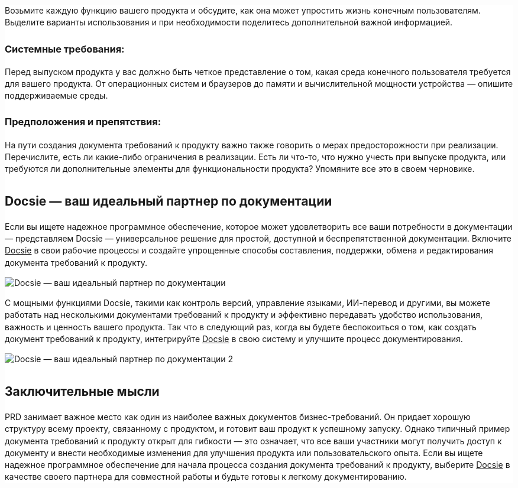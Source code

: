 Возьмите каждую функцию вашего продукта и обсудите, как она может упростить жизнь конечным пользователям. Выделите варианты использования и при необходимости поделитесь дополнительной важной информацией.

### Системные требования:

Перед выпуском продукта у вас должно быть четкое представление о том, какая среда конечного пользователя требуется для вашего продукта. От операционных систем и браузеров до памяти и вычислительной мощности устройства — опишите поддерживаемые среды.

### Предположения и препятствия:

На пути создания документа требований к продукту важно также говорить о мерах предосторожности при реализации. Перечислите, есть ли какие-либо ограничения в реализации. Есть ли что-то, что нужно учесть при выпуске продукта, или требуются ли дополнительные элементы для функциональности продукта? Упомяните все это в своем черновике.

## Docsie — ваш идеальный партнер по документации

Если вы ищете надежное программное обеспечение, которое может удовлетворить все ваши потребности в документации — представляем Docsie — универсальное решение для простой, доступной и беспрепятственной документации. Включите [Docsie](https://www.docsie.io/pricing/) в свои рабочие процессы и создайте упрощенные способы составления, поддержки, обмена и редактирования документа требований к продукту.

![Docsie — ваш идеальный партнер по документации](https://cdn.docsie.io/workspace_PfNzfGj3YfKKtTO4T/doc_QiqgSuNoJpspcExF3/file_joL0V459OFZbwg1kd/image1.png)

С мощными функциями Docsie, такими как контроль версий, управление языками, ИИ-перевод и другими, вы можете работать над несколькими документами требований к продукту и эффективно передавать удобство использования, важность и ценность вашего продукта. Так что в следующий раз, когда вы будете беспокоиться о том, как создать документ требований к продукту, интегрируйте [Docsie](https://help.docsie.io/) в свою систему и улучшите процесс документирования.

![Docsie — ваш идеальный партнер по документации 2](https://cdn.docsie.io/workspace_PfNzfGj3YfKKtTO4T/doc_QiqgSuNoJpspcExF3/file_Tg8Lrd0bTCQFs302g/image3.png)

## Заключительные мысли

PRD занимает важное место как один из наиболее важных документов бизнес-требований. Он придает хорошую структуру всему проекту, связанному с продуктом, и готовит ваш продукт к успешному запуску. Однако типичный пример документа требований к продукту открыт для гибкости — это означает, что все ваши участники могут получить доступ к документу и внести необходимые изменения для улучшения продукта или пользовательского опыта. Если вы ищете надежное программное обеспечение для начала процесса создания документа требований к продукту, выберите [Docsie](https://app.docsie.io/login/#/) в качестве своего партнера для совместной работы и будьте готовы к легкому документированию.